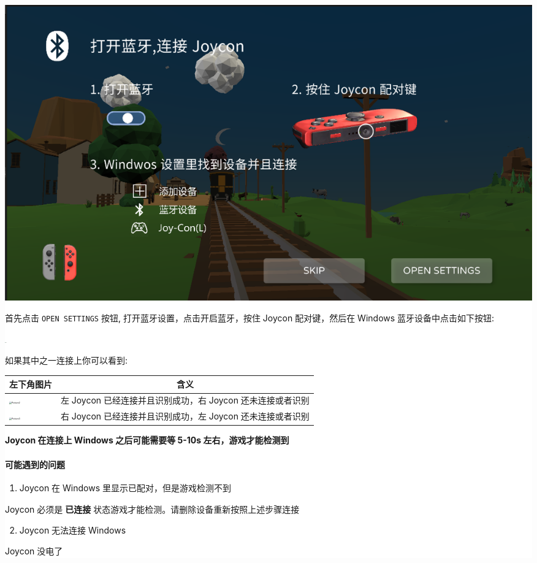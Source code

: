 ![image-20200708194105224](img/最终设计文档/image-20200708194105224-1595851857864.png)



首先点击 `OPEN SETTINGS` 按钮,  打开蓝牙设置，点击开启蓝牙，按住 Joycon 配对键，然后在 Windows 蓝牙设备中点击如下按钮:

<img src="img/用户手册/Picture1.png" alt="Picture1" style="zoom: 5%;" />

如果其中之一连接上你可以看到:

| 左下角图片                                                   | 含义                                                       |
| ------------------------------------------------------------ | ---------------------------------------------------------- |
| <img src="img/用户手册/Picture2.png" alt="Picture2" style="zoom:25%;" /> | 左 Joycon 已经连接并且识别成功，右 Joycon 还未连接或者识别 |
| <img src="img/用户手册/Picture3.png" alt="Picture3" style="zoom:25%;" /> | 右 Joycon 已经连接并且识别成功，左 Joycon 还未连接或者识别 |



**Joycon 在连接上 Windows 之后可能需要等 5-10s 左右，游戏才能检测到**



#### 可能遇到的问题

1. Joycon 在 Windows 里显示已配对，但是游戏检测不到

Joycon 必须是 **已连接** 状态游戏才能检测。请删除设备重新按照上述步骤连接



2. Joycon 无法连接 Windows

Joycon 没电了
